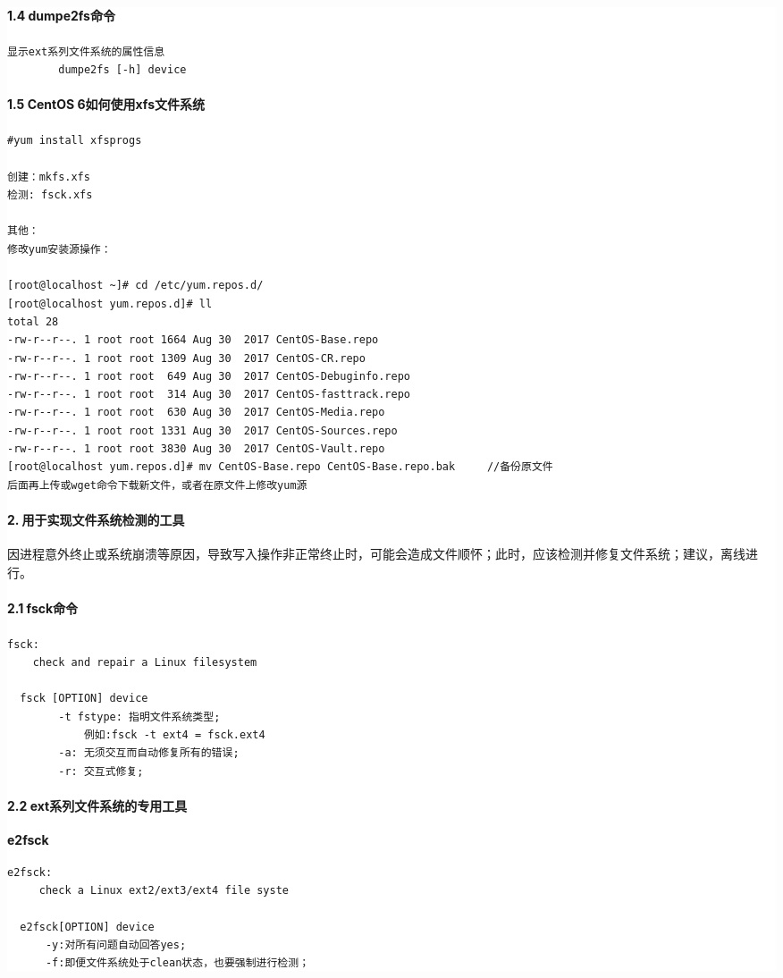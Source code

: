 ```
```

#### 1.4 dumpe2fs命令

```
显示ext系列文件系统的属性信息
		dumpe2fs [-h] device
```

#### 1.5 CentOS 6如何使用xfs文件系统

	#yum install xfsprogs
	
	创建：mkfs.xfs
	检测: fsck.xfs
	
	其他：
	修改yum安装源操作：
	
	[root@localhost ~]# cd /etc/yum.repos.d/
	[root@localhost yum.repos.d]# ll
	total 28
	-rw-r--r--. 1 root root 1664 Aug 30  2017 CentOS-Base.repo
	-rw-r--r--. 1 root root 1309 Aug 30  2017 CentOS-CR.repo
	-rw-r--r--. 1 root root  649 Aug 30  2017 CentOS-Debuginfo.repo
	-rw-r--r--. 1 root root  314 Aug 30  2017 CentOS-fasttrack.repo
	-rw-r--r--. 1 root root  630 Aug 30  2017 CentOS-Media.repo
	-rw-r--r--. 1 root root 1331 Aug 30  2017 CentOS-Sources.repo
	-rw-r--r--. 1 root root 3830 Aug 30  2017 CentOS-Vault.repo
	[root@localhost yum.repos.d]# mv CentOS-Base.repo CentOS-Base.repo.bak     //备份原文件
	后面再上传或wget命令下载新文件，或者在原文件上修改yum源

#### 2. 用于实现文件系统检测的工具

因进程意外终止或系统崩溃等原因，导致写入操作非正常终止时，可能会造成文件顺怀；此时，应该检测并修复文件系统；建议，离线进行。

#### 

#### 2.1 fsck命令

	fsck:
		check and repair a Linux filesystem
	
	  fsck [OPTION] device
			-t fstype: 指明文件系统类型;
				例如:fsck -t ext4 = fsck.ext4
			-a: 无须交互而自动修复所有的错误;
			-r: 交互式修复;
#### 2.2  ext系列文件系统的专用工具

**e2fsck**

```
e2fsck: 
  	 check a Linux ext2/ext3/ext4 file syste
  	 
  e2fsck[OPTION] device
  	  -y:对所有问题自动回答yes;
  	  -f:即便文件系统处于clean状态，也要强制进行检测；
```
